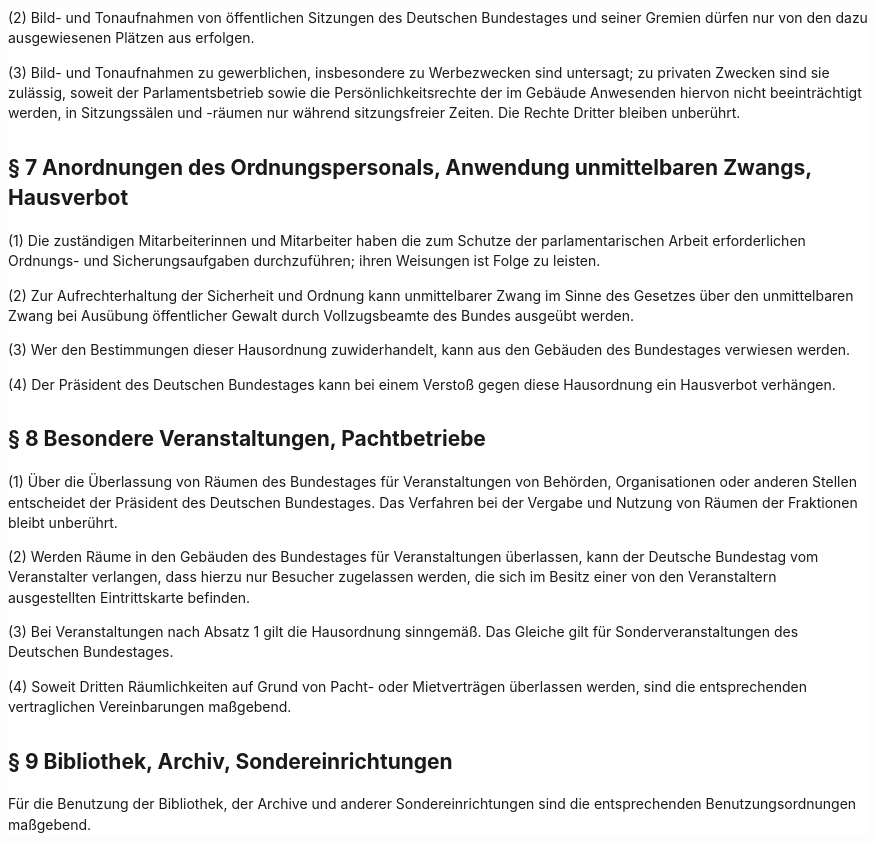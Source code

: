 (2) Bild- und Tonaufnahmen von öffentlichen Sitzungen des Deutschen
Bundestages und seiner Gremien dürfen nur von den dazu ausgewiesenen
Plätzen aus erfolgen.

(3) Bild- und Tonaufnahmen zu gewerblichen, insbesondere zu
Werbezwecken sind untersagt; zu privaten Zwecken sind sie zulässig,
soweit der Parlamentsbetrieb sowie die Persönlichkeitsrechte der im
Gebäude Anwesenden hiervon nicht beeinträchtigt werden, in
Sitzungssälen und -räumen nur während sitzungsfreier Zeiten. Die
Rechte Dritter bleiben unberührt.


## § 7 Anordnungen des Ordnungspersonals, Anwendung unmittelbaren Zwangs, Hausverbot

(1) Die zuständigen Mitarbeiterinnen und Mitarbeiter haben die zum
Schutze der parlamentarischen Arbeit erforderlichen Ordnungs- und
Sicherungsaufgaben durchzuführen; ihren Weisungen ist Folge zu
leisten.

(2) Zur Aufrechterhaltung der Sicherheit und Ordnung kann
unmittelbarer Zwang im Sinne des Gesetzes über den unmittelbaren Zwang
bei Ausübung öffentlicher Gewalt durch Vollzugsbeamte des Bundes
ausgeübt werden.

(3) Wer den Bestimmungen dieser Hausordnung zuwiderhandelt, kann aus
den Gebäuden des Bundestages verwiesen werden.

(4) Der Präsident des Deutschen Bundestages kann bei einem Verstoß
gegen diese Hausordnung ein Hausverbot verhängen.


## § 8 Besondere Veranstaltungen, Pachtbetriebe

(1) Über die Überlassung von Räumen des Bundestages für
Veranstaltungen von Behörden, Organisationen oder anderen Stellen
entscheidet der Präsident des Deutschen Bundestages. Das Verfahren bei
der Vergabe und Nutzung von Räumen der Fraktionen bleibt unberührt.

(2) Werden Räume in den Gebäuden des Bundestages für Veranstaltungen
überlassen, kann der Deutsche Bundestag vom Veranstalter verlangen,
dass hierzu nur Besucher zugelassen werden, die sich im Besitz einer
von den Veranstaltern ausgestellten Eintrittskarte befinden.

(3) Bei Veranstaltungen nach Absatz 1 gilt die Hausordnung sinngemäß.
Das Gleiche gilt für Sonderveranstaltungen des Deutschen Bundestages.

(4) Soweit Dritten Räumlichkeiten auf Grund von Pacht- oder
Mietverträgen überlassen werden, sind die entsprechenden vertraglichen
Vereinbarungen maßgebend.


## § 9 Bibliothek, Archiv, Sondereinrichtungen

Für die Benutzung der Bibliothek, der Archive und anderer
Sondereinrichtungen sind die entsprechenden Benutzungsordnungen
maßgebend.
